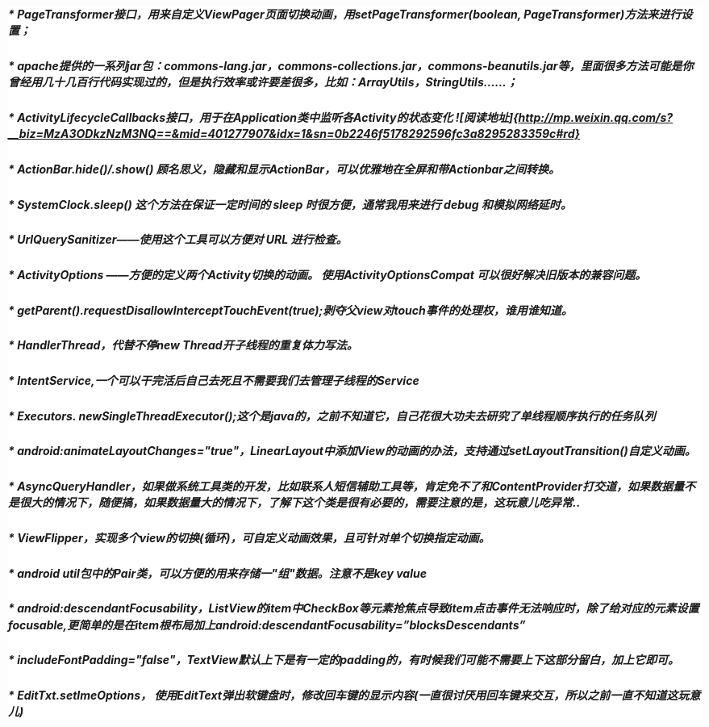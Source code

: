 ##### * PageTransformer接口，用来自定义ViewPager页面切换动画，用setPageTransformer(boolean, PageTransformer)方法来进行设置；

##### * apache提供的一系列jar包：commons-lang.jar，commons-collections.jar，commons-beanutils.jar等，里面很多方法可能是你曾经用几十几百行代码实现过的，但是执行效率或许要差很多，比如：ArrayUtils，StringUtils……；

##### * ActivityLifecycleCallbacks接口，用于在Application类中监听各Activity的状态变化 ![阅读地址]{http://mp.weixin.qq.com/s?__biz=MzA3ODkzNzM3NQ==&mid=401277907&idx=1&sn=0b2246f5178292596fc3a8295283359c#rd}

##### * ActionBar.hide()/.show() 顾名思义，隐藏和显示ActionBar，可以优雅地在全屏和带Actionbar之间转换。

##### * SystemClock.sleep() 这个方法在保证一定时间的 sleep 时很方便，通常我用来进行 debug 和模拟网络延时。

##### * UrlQuerySanitizer——使用这个工具可以方便对 URL 进行检查。

##### * ActivityOptions ——方便的定义两个Activity切换的动画。 使用ActivityOptionsCompat 可以很好解决旧版本的兼容问题。

##### * getParent().requestDisallowInterceptTouchEvent(true);剥夺父view对touch事件的处理权，谁用谁知道。

##### * HandlerThread，代替不停new Thread开子线程的重复体力写法。

##### * IntentService,一个可以干完活后自己去死且不需要我们去管理子线程的Service

##### * Executors. newSingleThreadExecutor();这个是java的，之前不知道它，自己花很大功夫去研究了单线程顺序执行的任务队列

##### * android:animateLayoutChanges="true"，LinearLayout中添加View的动画的办法，支持通过setLayoutTransition()自定义动画。

##### * AsyncQueryHandler，如果做系统工具类的开发，比如联系人短信辅助工具等，肯定免不了和ContentProvider打交道，如果数据量不是很大的情况下，随便搞，如果数据量大的情况下，了解下这个类是很有必要的，需要注意的是，这玩意儿吃异常..

##### * ViewFlipper，实现多个view的切换(循环)，可自定义动画效果，且可针对单个切换指定动画。

##### * android util包中的Pair类，可以方便的用来存储一"组"数据。注意不是key value

##### * android:descendantFocusability，ListView的item中CheckBox等元素抢焦点导致item点击事件无法响应时，除了给对应的元素设置 focusable,更简单的是在item根布局加上android:descendantFocusability=”blocksDescendants”

##### * includeFontPadding="false"，TextView默认上下是有一定的padding的，有时候我们可能不需要上下这部分留白，加上它即可。

##### * EditTxt.setImeOptions， 使用EditText弹出软键盘时，修改回车键的显示内容(一直很讨厌用回车键来交互，所以之前一直不知道这玩意儿)
